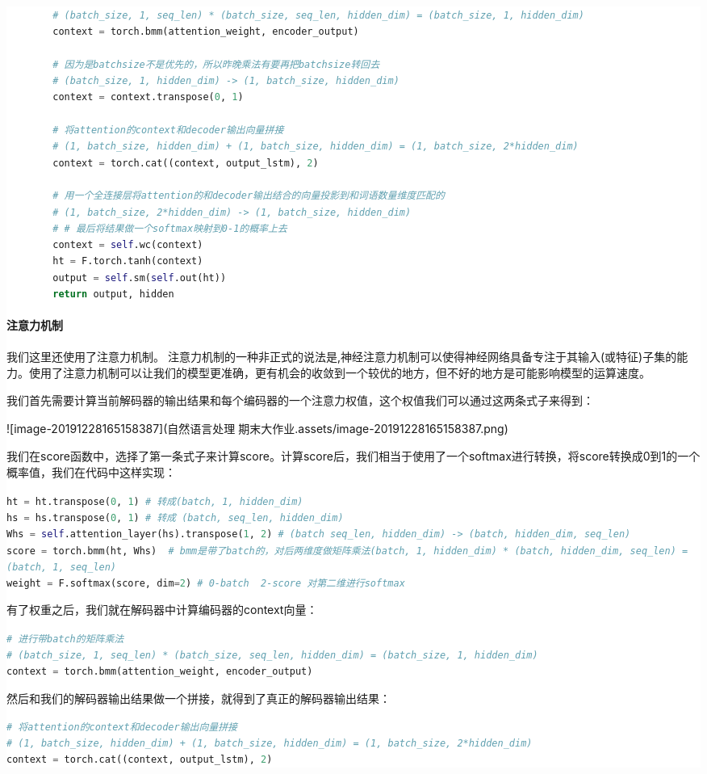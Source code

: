 ```PYTHON
        # (batch_size, 1, seq_len) * (batch_size, seq_len, hidden_dim) = (batch_size, 1, hidden_dim)
        context = torch.bmm(attention_weight, encoder_output)

        # 因为是batchsize不是优先的，所以昨晚乘法有要再把batchsize转回去
        # (batch_size, 1, hidden_dim) -> (1, batch_size, hidden_dim)
        context = context.transpose(0, 1)

        # 将attention的context和decoder输出向量拼接
        # (1, batch_size, hidden_dim) + (1, batch_size, hidden_dim) = (1, batch_size, 2*hidden_dim)
        context = torch.cat((context, output_lstm), 2)

        # 用一个全连接层将attention的和decoder输出结合的向量投影到和词语数量维度匹配的
        # (1, batch_size, 2*hidden_dim) -> (1, batch_size, hidden_dim)
        # # 最后将结果做一个softmax映射到0-1的概率上去
        context = self.wc(context)
        ht = F.torch.tanh(context)
        output = self.sm(self.out(ht))
        return output, hidden
```



#### 注意力机制

我们这里还使用了注意力机制。 注意力机制的一种非正式的说法是,神经注意力机制可以使得神经网络具备专注于其输入(或特征)子集的能力。使用了注意力机制可以让我们的模型更准确，更有机会的收敛到一个较优的地方，但不好的地方是可能影响模型的运算速度。

我们首先需要计算当前解码器的输出结果和每个编码器的一个注意力权值，这个权值我们可以通过这两条式子来得到：

![image-20191228165158387](自然语言处理 期末大作业.assets/image-20191228165158387.png)

我们在score函数中，选择了第一条式子来计算score。计算score后，我们相当于使用了一个softmax进行转换，将score转换成0到1的一个概率值，我们在代码中这样实现：

```PYTHON
ht = ht.transpose(0, 1) # 转成(batch, 1, hidden_dim)
hs = hs.transpose(0, 1) # 转成 (batch, seq_len, hidden_dim)
Whs = self.attention_layer(hs).transpose(1, 2) # (batch seq_len, hidden_dim) -> (batch, hidden_dim, seq_len)
score = torch.bmm(ht, Whs)  # bmm是带了batch的，对后两维度做矩阵乘法(batch, 1, hidden_dim) * (batch, hidden_dim, seq_len) = (batch, 1, seq_len)
weight = F.softmax(score, dim=2) # 0-batch  2-score 对第二维进行softmax
```

有了权重之后，我们就在解码器中计算编码器的context向量：

```PYTHON
# 进行带batch的矩阵乘法
# (batch_size, 1, seq_len) * (batch_size, seq_len, hidden_dim) = (batch_size, 1, hidden_dim)
context = torch.bmm(attention_weight, encoder_output)
```

然后和我们的解码器输出结果做一个拼接，就得到了真正的解码器输出结果：

```PYTHON
# 将attention的context和decoder输出向量拼接
# (1, batch_size, hidden_dim) + (1, batch_size, hidden_dim) = (1, batch_size, 2*hidden_dim)
context = torch.cat((context, output_lstm), 2)
```
